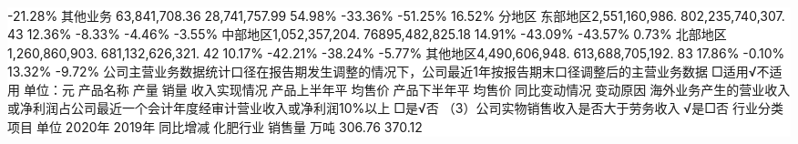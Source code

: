 -21.28%
其他业务
63,841,708.36
28,741,757.99
54.98%
-33.36%
-51.25%
16.52%
分地区
东部地区2,551,160,986.
802,235,740,307.
43
12.36%
-8.33%
-4.46%
-3.55%
中部地区1,052,357,204.
76895,482,825.18
14.91%
-43.09%
-43.57%
0.73%
北部地区1,260,860,903.
681,132,626,321.
42
10.17%
-42.21%
-38.24%
-5.77%
其他地区4,490,606,948.
613,688,705,192.
83
17.86%
-0.10%
13.32%
-9.72%
公司主营业务数据统计口径在报告期发生调整的情况下，公司最近1年按报告期末口径调整后的主营业务数据
□适用√不适用
单位：元
产品名称
产量
销量
收入实现情况
产品上半年平
均售价
产品下半年平
均售价
同比变动情况
变动原因
海外业务产生的营业收入或净利润占公司最近一个会计年度经审计营业收入或净利润10%以上
□是√否
（3）公司实物销售收入是否大于劳务收入
√是□否
行业分类
项目
单位
2020年
2019年
同比增减
化肥行业
销售量
万吨
306.76
370.12